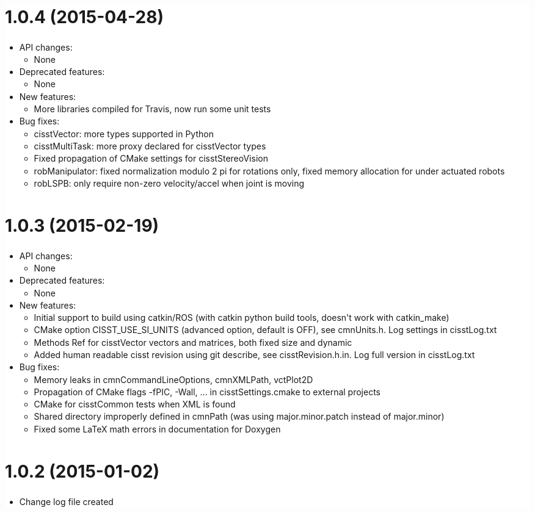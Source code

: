 
1.0.4 (2015-04-28)
==================

* API changes:
  * None
* Deprecated features:
  * None
* New features:
  * More libraries compiled for Travis, now run some unit tests
* Bug fixes:
  * cisstVector: more types supported in Python
  * cisstMultiTask: more proxy declared for cisstVector types
  * Fixed propagation of CMake settings for cisstStereoVision
  * robManipulator: fixed normalization modulo 2 pi for rotations only, fixed memory allocation for under actuated robots
  * robLSPB: only require non-zero velocity/accel when joint is moving

1.0.3 (2015-02-19)
==================

* API changes:
  * None
* Deprecated features:
  * None
* New features:
  * Initial support to build using catkin/ROS (with catkin python build tools, doesn't work with catkin_make)
  * CMake option CISST_USE_SI_UNITS (advanced option, default is OFF), see cmnUnits.h.  Log settings in cisstLog.txt
  * Methods Ref for cisstVector vectors and matrices, both fixed size and dynamic
  * Added human readable cisst revision using git describe, see cisstRevision.h.in.  Log full version in cisstLog.txt
* Bug fixes:
  * Memory leaks in cmnCommandLineOptions, cmnXMLPath, vctPlot2D
  * Propagation of CMake flags -fPIC, -Wall, ... in cisstSettings.cmake to external projects
  * CMake for cisstCommon tests when XML is found
  * Shared directory improperly defined in cmnPath (was using major.minor.patch instead of major.minor)
  * Fixed some LaTeX math errors in documentation for Doxygen

1.0.2 (2015-01-02)
==================

* Change log file created
